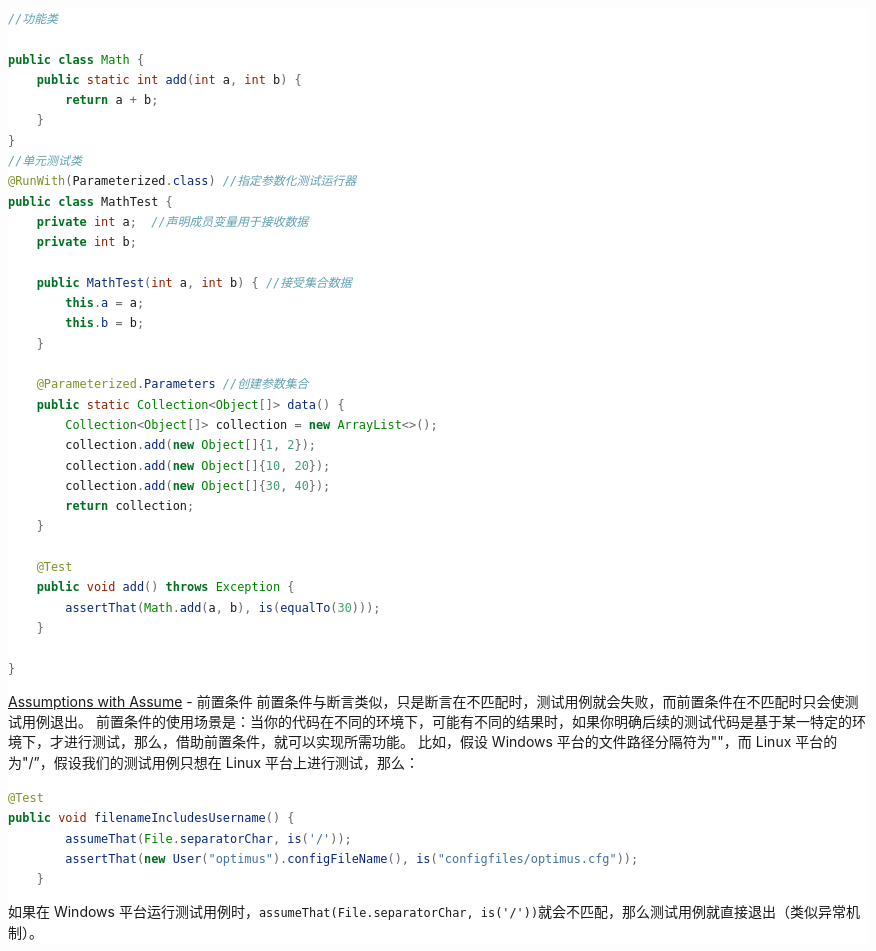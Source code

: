 

```java
//功能类

public class Math {
    public static int add(int a, int b) {
        return a + b;
    }
}
//单元测试类
@RunWith(Parameterized.class) //指定参数化测试运行器
public class MathTest {
    private int a;  //声明成员变量用于接收数据
    private int b;

    public MathTest(int a, int b) { //接受集合数据
        this.a = a;
        this.b = b;
    }

    @Parameterized.Parameters //创建参数集合
    public static Collection<Object[]> data() {
        Collection<Object[]> collection = new ArrayList<>();
        collection.add(new Object[]{1, 2});
        collection.add(new Object[]{10, 20});
        collection.add(new Object[]{30, 40});
        return collection;
    }

    @Test
    public void add() throws Exception {
        assertThat(Math.add(a, b), is(equalTo(30)));
    }

}
```

[Assumptions with Assume](https://github.com/junit-team/junit4/wiki/Assumptions-with-assume) - 前置条件
前置条件与断言类似，只是断言在不匹配时，测试用例就会失败，而前置条件在不匹配时只会使测试用例退出。
前置条件的使用场景是：当你的代码在不同的环境下，可能有不同的结果时，如果你明确后续的测试代码是基于某一特定的环境下，才进行测试，那么，借助前置条件，就可以实现所需功能。
比如，假设 Windows 平台的文件路径分隔符为"\"，而 Linux 平台的为"/”，假设我们的测试用例只想在 Linux 平台上进行测试，那么：



```java
@Test
public void filenameIncludesUsername() {
        assumeThat(File.separatorChar, is('/'));
        assertThat(new User("optimus").configFileName(), is("configfiles/optimus.cfg"));
    }
```

如果在 Windows 平台运行测试用例时，`assumeThat(File.separatorChar, is('/'))`就会不匹配，那么测试用例就直接退出（类似异常机制）。

